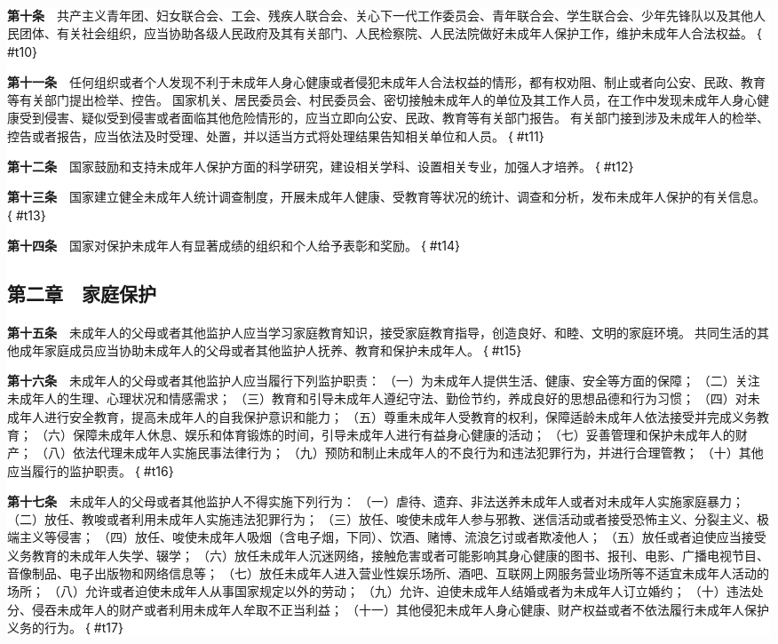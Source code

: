 
**第十条**　共产主义青年团、妇女联合会、工会、残疾人联合会、关心下一代工作委员会、青年联合会、学生联合会、少年先锋队以及其他人民团体、有关社会组织，应当协助各级人民政府及其有关部门、人民检察院、人民法院做好未成年人保护工作，维护未成年人合法权益。
{ #t10}


**第十一条**　任何组织或者个人发现不利于未成年人身心健康或者侵犯未成年人合法权益的情形，都有权劝阻、制止或者向公安、民政、教育等有关部门提出检举、控告。
国家机关、居民委员会、村民委员会、密切接触未成年人的单位及其工作人员，在工作中发现未成年人身心健康受到侵害、疑似受到侵害或者面临其他危险情形的，应当立即向公安、民政、教育等有关部门报告。
有关部门接到涉及未成年人的检举、控告或者报告，应当依法及时受理、处置，并以适当方式将处理结果告知相关单位和人员。
{ #t11}


**第十二条**　国家鼓励和支持未成年人保护方面的科学研究，建设相关学科、设置相关专业，加强人才培养。
{ #t12}


**第十三条**　国家建立健全未成年人统计调查制度，开展未成年人健康、受教育等状况的统计、调查和分析，发布未成年人保护的有关信息。
{ #t13}


**第十四条**　国家对保护未成年人有显著成绩的组织和个人给予表彰和奖励。
{ #t14}


## 第二章　家庭保护

**第十五条**　未成年人的父母或者其他监护人应当学习家庭教育知识，接受家庭教育指导，创造良好、和睦、文明的家庭环境。
共同生活的其他成年家庭成员应当协助未成年人的父母或者其他监护人抚养、教育和保护未成年人。
{ #t15}


**第十六条**　未成年人的父母或者其他监护人应当履行下列监护职责：
（一）为未成年人提供生活、健康、安全等方面的保障；
（二）关注未成年人的生理、心理状况和情感需求；
（三）教育和引导未成年人遵纪守法、勤俭节约，养成良好的思想品德和行为习惯；
（四）对未成年人进行安全教育，提高未成年人的自我保护意识和能力；
（五）尊重未成年人受教育的权利，保障适龄未成年人依法接受并完成义务教育；
（六）保障未成年人休息、娱乐和体育锻炼的时间，引导未成年人进行有益身心健康的活动；
（七）妥善管理和保护未成年人的财产；
（八）依法代理未成年人实施民事法律行为；
（九）预防和制止未成年人的不良行为和违法犯罪行为，并进行合理管教；
（十）其他应当履行的监护职责。
{ #t16}


**第十七条**　未成年人的父母或者其他监护人不得实施下列行为：
（一）虐待、遗弃、非法送养未成年人或者对未成年人实施家庭暴力；
（二）放任、教唆或者利用未成年人实施违法犯罪行为；
（三）放任、唆使未成年人参与邪教、迷信活动或者接受恐怖主义、分裂主义、极端主义等侵害；
（四）放任、唆使未成年人吸烟（含电子烟，下同）、饮酒、赌博、流浪乞讨或者欺凌他人；
（五）放任或者迫使应当接受义务教育的未成年人失学、辍学；
（六）放任未成年人沉迷网络，接触危害或者可能影响其身心健康的图书、报刊、电影、广播电视节目、音像制品、电子出版物和网络信息等；
（七）放任未成年人进入营业性娱乐场所、酒吧、互联网上网服务营业场所等不适宜未成年人活动的场所；
（八）允许或者迫使未成年人从事国家规定以外的劳动；
（九）允许、迫使未成年人结婚或者为未成年人订立婚约；
（十）违法处分、侵吞未成年人的财产或者利用未成年人牟取不正当利益；
（十一）其他侵犯未成年人身心健康、财产权益或者不依法履行未成年人保护义务的行为。
{ #t17}
